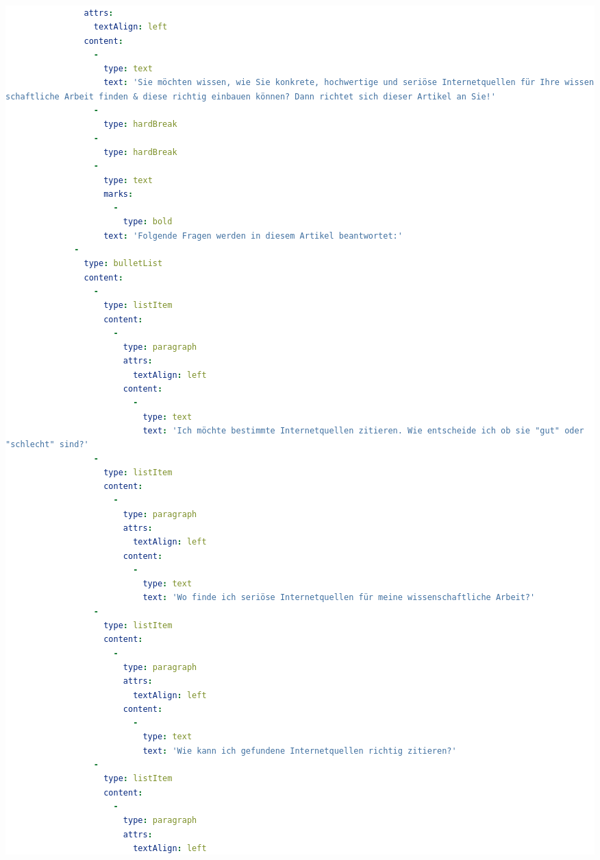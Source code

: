 ```yaml
                attrs:
                  textAlign: left
                content:
                  -
                    type: text
                    text: 'Sie möchten wissen, wie Sie konkrete, hochwertige und seriöse Internetquellen für Ihre wissenschaftliche Arbeit finden & diese richtig einbauen können? Dann richtet sich dieser Artikel an Sie!'
                  -
                    type: hardBreak
                  -
                    type: hardBreak
                  -
                    type: text
                    marks:
                      -
                        type: bold
                    text: 'Folgende Fragen werden in diesem Artikel beantwortet:'
              -
                type: bulletList
                content:
                  -
                    type: listItem
                    content:
                      -
                        type: paragraph
                        attrs:
                          textAlign: left
                        content:
                          -
                            type: text
                            text: 'Ich möchte bestimmte Internetquellen zitieren. Wie entscheide ich ob sie "gut" oder "schlecht" sind?'
                  -
                    type: listItem
                    content:
                      -
                        type: paragraph
                        attrs:
                          textAlign: left
                        content:
                          -
                            type: text
                            text: 'Wo finde ich seriöse Internetquellen für meine wissenschaftliche Arbeit?'
                  -
                    type: listItem
                    content:
                      -
                        type: paragraph
                        attrs:
                          textAlign: left
                        content:
                          -
                            type: text
                            text: 'Wie kann ich gefundene Internetquellen richtig zitieren?'
                  -
                    type: listItem
                    content:
                      -
                        type: paragraph
                        attrs:
                          textAlign: left
```